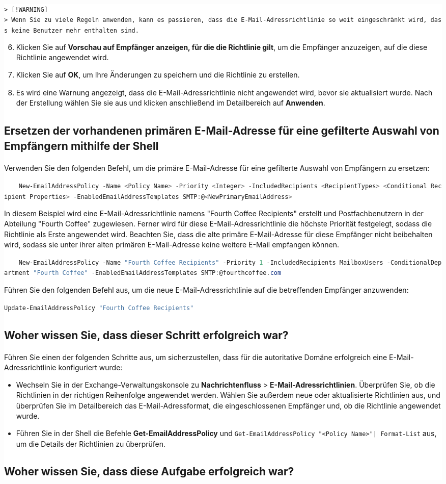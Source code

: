 
    > [!WARNING]
    > Wenn Sie zu viele Regeln anwenden, kann es passieren, dass die E-Mail-Adressrichtlinie so weit eingeschränkt wird, dass keine Benutzer mehr enthalten sind.



6.  Klicken Sie auf **Vorschau auf Empfänger anzeigen, für die die Richtlinie gilt**, um die Empfänger anzuzeigen, auf die diese Richtlinie angewendet wird.

7.  Klicken Sie auf **OK**, um Ihre Änderungen zu speichern und die Richtlinie zu erstellen.

8.  Es wird eine Warnung angezeigt, dass die E-Mail-Adressrichtlinie nicht angewendet wird, bevor sie aktualisiert wurde. Nach der Erstellung wählen Sie sie aus und klicken anschließend im Detailbereich auf **Anwenden**.

## Ersetzen der vorhandenen primären E-Mail-Adresse für eine gefilterte Auswahl von Empfängern mithilfe der Shell

Verwenden Sie den folgenden Befehl, um die primäre E-Mail-Adresse für eine gefilterte Auswahl von Empfängern zu ersetzen:
```powershell
    New-EmailAddressPolicy -Name <Policy Name> -Priority <Integer> -IncludedRecipients <RecipientTypes> <Conditional Recipient Properties> -EnabledEmailAddressTemplates SMTP:@<NewPrimaryEmailAddress>
```
In diesem Beispiel wird eine E-Mail-Adressrichtlinie namens "Fourth Coffee Recipients" erstellt und Postfachbenutzern in der Abteilung "Fourth Coffee" zugewiesen. Ferner wird für diese E-Mail-Adressrichtlinie die höchste Priorität festgelegt, sodass die Richtlinie als Erste angewendet wird. Beachten Sie, dass die alte primäre E-Mail-Adresse für diese Empfänger nicht beibehalten wird, sodass sie unter ihrer alten primären E-Mail-Adresse keine weitere E-Mail empfangen können.
```powershell
    New-EmailAddressPolicy -Name "Fourth Coffee Recipients" -Priority 1 -IncludedRecipients MailboxUsers -ConditionalDepartment "Fourth Coffee" -EnabledEmailAddressTemplates SMTP:@fourthcoffee.com
```
Führen Sie den folgenden Befehl aus, um die neue E-Mail-Adressrichtlinie auf die betreffenden Empfänger anzuwenden:

```powershell
Update-EmailAddressPolicy "Fourth Coffee Recipients"
```

## Woher wissen Sie, dass dieser Schritt erfolgreich war?

Führen Sie einen der folgenden Schritte aus, um sicherzustellen, dass für die autoritative Domäne erfolgreich eine E-Mail-Adressrichtlinie konfiguriert wurde:

  - Wechseln Sie in der Exchange-Verwaltungskonsole zu **Nachrichtenfluss** \> **E-Mail-Adressrichtlinien**. Überprüfen Sie, ob die Richtlinien in der richtigen Reihenfolge angewendet werden. Wählen Sie außerdem neue oder aktualisierte Richtlinien aus, und überprüfen Sie im Detailbereich das E-Mail-Adressformat, die eingeschlossenen Empfänger und, ob die Richtlinie angewendet wurde.

  - Führen Sie in der Shell die Befehle **Get-EmailAddressPolicy** und `Get-EmailAddressPolicy "<Policy Name>"| Format-List` aus, um die Details der Richtlinien zu überprüfen.

## Woher wissen Sie, dass diese Aufgabe erfolgreich war?
